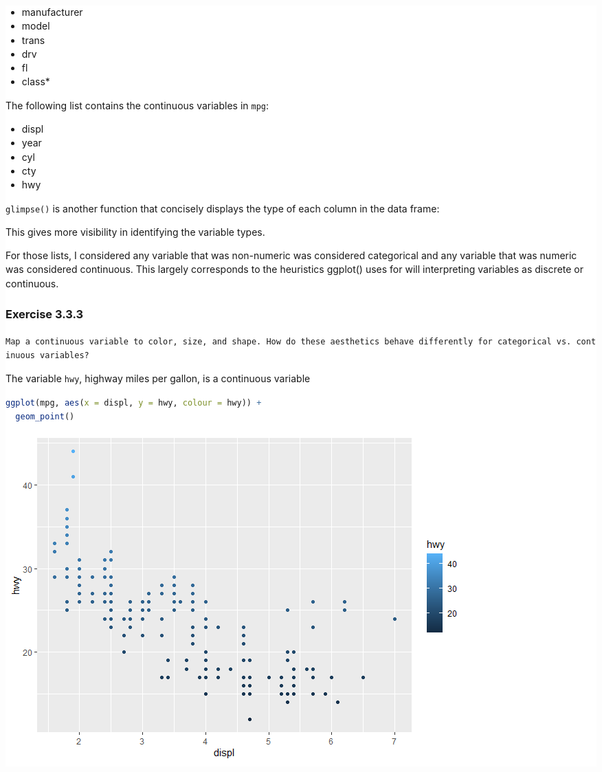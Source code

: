   - manufacturer
  - model
  - trans
  - drv
  - fl
  - class\*

The following list contains the continuous variables in `mpg`:

  - displ
  - year
  - cyl
  - cty
  - hwy

`glimpse()` is another function that concisely displays the type of each
column in the data frame:

This gives more visibility in identifying the variable types.

For those lists, I considered any variable that was non-numeric was
considered categorical and any variable that was numeric was considered
continuous. This largely corresponds to the heuristics ggplot() uses for
will interpreting variables as discrete or continuous.

### Exercise 3.3.3

`Map a continuous variable to color, size, and shape. How do these
aesthetics behave differently for categorical vs. continuous variables?`

The variable `hwy`, highway miles per gallon, is a continuous variable

``` r
ggplot(mpg, aes(x = displ, y = hwy, colour = hwy)) +
  geom_point()
```

![](report_files/figure-gfm/unnamed-chunk-19-1.png)
